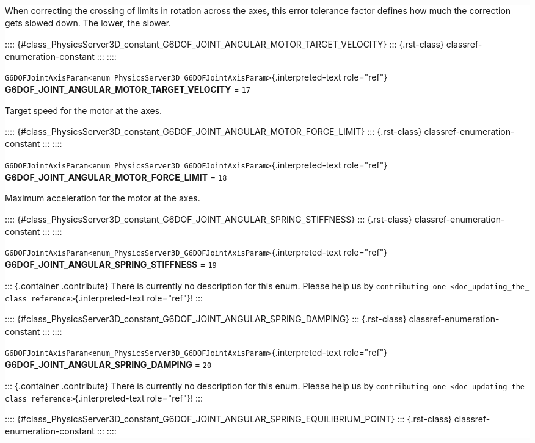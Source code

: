 When correcting the crossing of limits in rotation across the axes, this
error tolerance factor defines how much the correction gets slowed down.
The lower, the slower.

:::: {#class_PhysicsServer3D_constant_G6DOF_JOINT_ANGULAR_MOTOR_TARGET_VELOCITY}
::: {.rst-class}
classref-enumeration-constant
:::
::::

`G6DOFJointAxisParam<enum_PhysicsServer3D_G6DOFJointAxisParam>`{.interpreted-text
role="ref"} **G6DOF_JOINT_ANGULAR_MOTOR_TARGET_VELOCITY** = `17`

Target speed for the motor at the axes.

:::: {#class_PhysicsServer3D_constant_G6DOF_JOINT_ANGULAR_MOTOR_FORCE_LIMIT}
::: {.rst-class}
classref-enumeration-constant
:::
::::

`G6DOFJointAxisParam<enum_PhysicsServer3D_G6DOFJointAxisParam>`{.interpreted-text
role="ref"} **G6DOF_JOINT_ANGULAR_MOTOR_FORCE_LIMIT** = `18`

Maximum acceleration for the motor at the axes.

:::: {#class_PhysicsServer3D_constant_G6DOF_JOINT_ANGULAR_SPRING_STIFFNESS}
::: {.rst-class}
classref-enumeration-constant
:::
::::

`G6DOFJointAxisParam<enum_PhysicsServer3D_G6DOFJointAxisParam>`{.interpreted-text
role="ref"} **G6DOF_JOINT_ANGULAR_SPRING_STIFFNESS** = `19`

::: {.container .contribute}
There is currently no description for this enum. Please help us by
`contributing one <doc_updating_the_class_reference>`{.interpreted-text
role="ref"}!
:::

:::: {#class_PhysicsServer3D_constant_G6DOF_JOINT_ANGULAR_SPRING_DAMPING}
::: {.rst-class}
classref-enumeration-constant
:::
::::

`G6DOFJointAxisParam<enum_PhysicsServer3D_G6DOFJointAxisParam>`{.interpreted-text
role="ref"} **G6DOF_JOINT_ANGULAR_SPRING_DAMPING** = `20`

::: {.container .contribute}
There is currently no description for this enum. Please help us by
`contributing one <doc_updating_the_class_reference>`{.interpreted-text
role="ref"}!
:::

:::: {#class_PhysicsServer3D_constant_G6DOF_JOINT_ANGULAR_SPRING_EQUILIBRIUM_POINT}
::: {.rst-class}
classref-enumeration-constant
:::
::::

